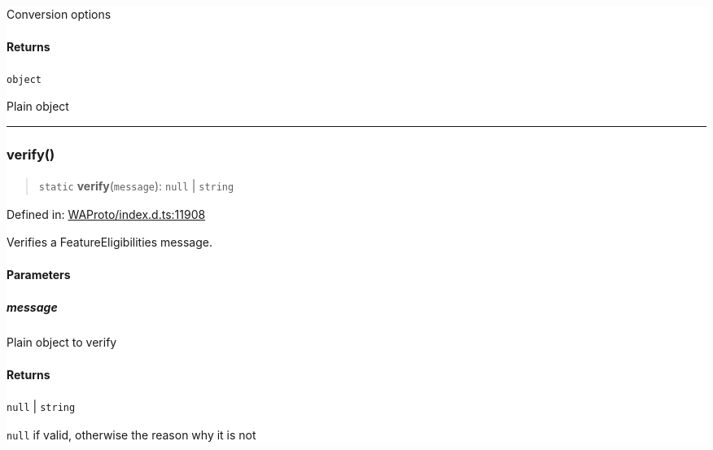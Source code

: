 Conversion options

#### Returns

`object`

Plain object

***

### verify()

> `static` **verify**(`message`): `null` \| `string`

Defined in: [WAProto/index.d.ts:11908](https://github.com/Fokusdotid/bail/blob/3bcafd64e13ba51a595ace0ee7bd2c9c52ab1814/WAProto/index.d.ts#L11908)

Verifies a FeatureEligibilities message.

#### Parameters

##### message

Plain object to verify

#### Returns

`null` \| `string`

`null` if valid, otherwise the reason why it is not

